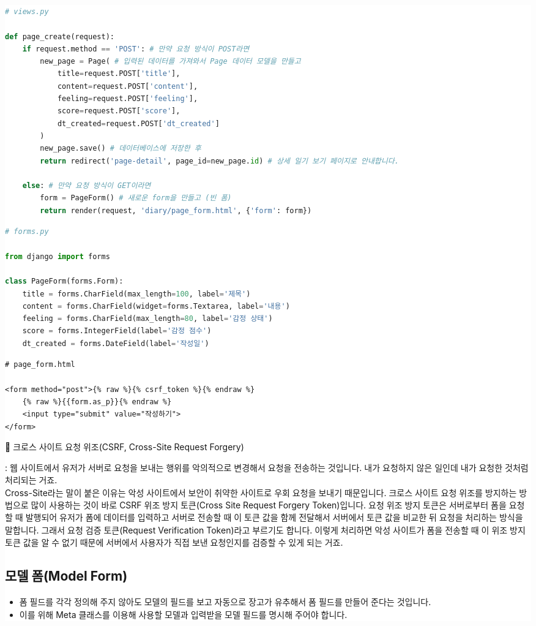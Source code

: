 ```python
# views.py  

def page_create(request):
    if request.method == 'POST': # 만약 요청 방식이 POST라면
        new_page = Page( # 입력된 데이터를 가져와서 Page 데이터 모델을 만들고
            title=request.POST['title'],  
            content=request.POST['content'],
            feeling=request.POST['feeling'],
            score=request.POST['score'],
            dt_created=request.POST['dt_created']
        )
        new_page.save() # 데이터베이스에 저장한 후
        return redirect('page-detail', page_id=new_page.id) # 상세 일기 보기 페이지로 안내합니다.
    
    else: # 만약 요청 방식이 GET이라면
        form = PageForm() # 새로운 form을 만들고 (빈 폼)
        return render(request, 'diary/page_form.html', {'form': form}) 
```

```python
# forms.py  

from django import forms

class PageForm(forms.Form):
    title = forms.CharField(max_length=100, label='제목')
    content = forms.CharField(widget=forms.Textarea, label='내용')
    feeling = forms.CharField(max_length=80, label='감정 상태')
    score = forms.IntegerField(label='감정 점수')
    dt_created = forms.DateField(label='작성일')
```

```
# page_form.html

<form method="post">{% raw %}{% csrf_token %}{% endraw %}
    {% raw %}{{form.as_p}}{% endraw %}
    <input type="submit" value="작성하기">
</form>
```


🔔 크로스 사이트 요청 위조(CSRF, Cross-Site Request Forgery)  

: 웹 사이트에서 유저가 서버로 요청을 보내는 행위를 악의적으로 변경해서 요청을 전송하는 것입니다. 내가 요청하지 않은 일인데 내가 요청한 것처럼 처리되는 거죠.  
Cross-Site라는 말이 붙은 이유는 악성 사이트에서 보안이 취약한 사이트로 우회 요청을 보내기 때문입니다.
크로스 사이트 요청 위조를 방지하는 방법으로 많이 사용하는 것이 바로 CSRF 위조 방지 토큰(Cross Site Request Forgery Token)입니다. 요청 위조 방지 토큰은 서버로부터 폼을 요청할 때 발행되어 유저가 폼에 데이터를 입력하고 서버로 전송할 때 이 토큰 값을 함께 전달해서 서버에서 토큰 값을 비교한 뒤 요청을 처리하는 방식을 말합니다. 그래서 요청 검증 토큰(Request Verification Token)라고 부르기도 합니다. 이렇게 처리하면 악성 사이트가 폼을 전송할 때 이 위조 방지 토큰 값을 알 수 없기 때문에 서버에서 사용자가 직접 보낸 요청인지를 검증할 수 있게 되는 거죠.


## 모델 폼(Model Form)  
- 폼 필드를 각각 정의해 주지 않아도 모델의 필드를 보고 자동으로 장고가 유추해서 폼 필드를 만들어 준다는 것입니다.  
- 이를 위해 Meta 클래스를 이용해 사용할 모델과 입력받을 모델 필드를 명시해 주어야 합니다.  
